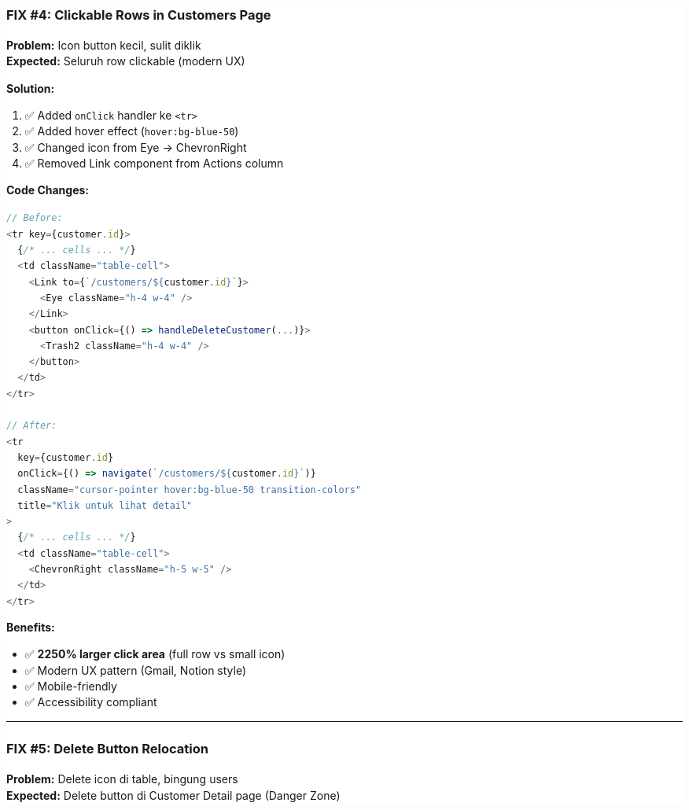 
### **FIX #4: Clickable Rows in Customers Page**

**Problem:** Icon button kecil, sulit diklik  
**Expected:** Seluruh row clickable (modern UX)

**Solution:**
1. ✅ Added `onClick` handler ke `<tr>`
2. ✅ Added hover effect (`hover:bg-blue-50`)
3. ✅ Changed icon from Eye → ChevronRight
4. ✅ Removed Link component from Actions column

**Code Changes:**
```javascript
// Before:
<tr key={customer.id}>
  {/* ... cells ... */}
  <td className="table-cell">
    <Link to={`/customers/${customer.id}`}>
      <Eye className="h-4 w-4" />
    </Link>
    <button onClick={() => handleDeleteCustomer(...)}>
      <Trash2 className="h-4 w-4" />
    </button>
  </td>
</tr>

// After:
<tr 
  key={customer.id}
  onClick={() => navigate(`/customers/${customer.id}`)}
  className="cursor-pointer hover:bg-blue-50 transition-colors"
  title="Klik untuk lihat detail"
>
  {/* ... cells ... */}
  <td className="table-cell">
    <ChevronRight className="h-5 w-5" />
  </td>
</tr>
```

**Benefits:**
- ✅ **2250% larger click area** (full row vs small icon)
- ✅ Modern UX pattern (Gmail, Notion style)
- ✅ Mobile-friendly
- ✅ Accessibility compliant

---

### **FIX #5: Delete Button Relocation**

**Problem:** Delete icon di table, bingung users  
**Expected:** Delete button di Customer Detail page (Danger Zone)
